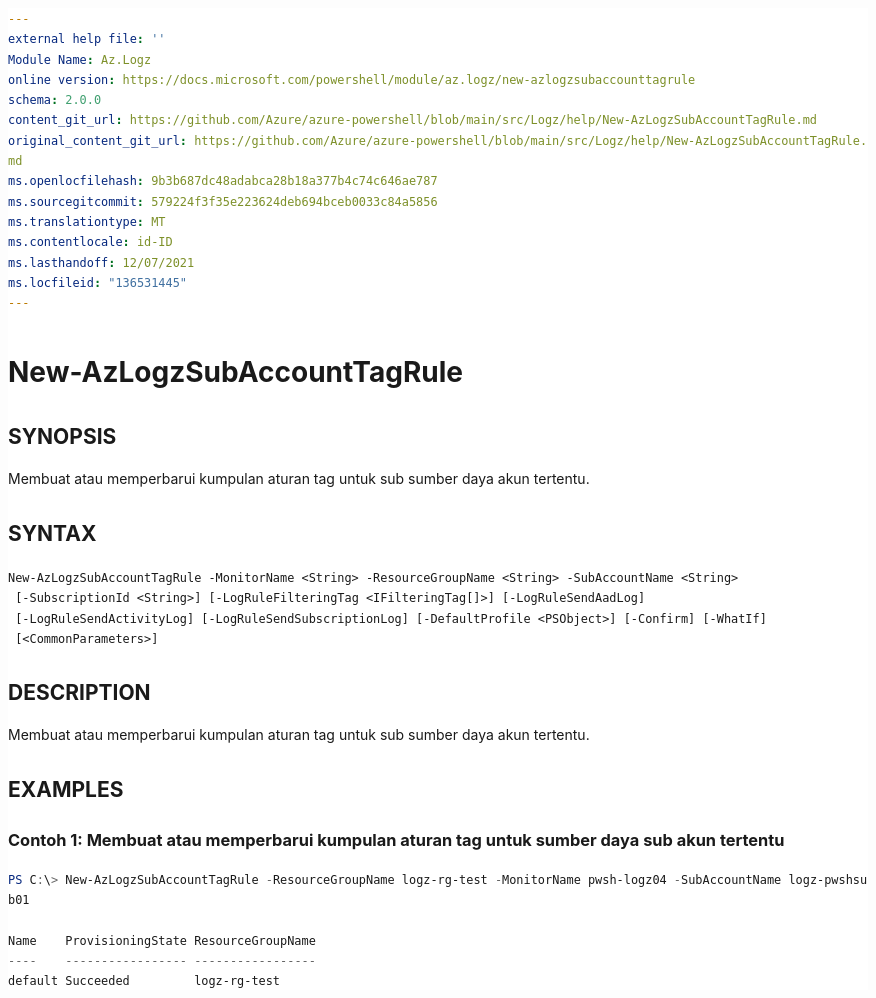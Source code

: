 ```yaml
---
external help file: ''
Module Name: Az.Logz
online version: https://docs.microsoft.com/powershell/module/az.logz/new-azlogzsubaccounttagrule
schema: 2.0.0
content_git_url: https://github.com/Azure/azure-powershell/blob/main/src/Logz/help/New-AzLogzSubAccountTagRule.md
original_content_git_url: https://github.com/Azure/azure-powershell/blob/main/src/Logz/help/New-AzLogzSubAccountTagRule.md
ms.openlocfilehash: 9b3b687dc48adabca28b18a377b4c74c646ae787
ms.sourcegitcommit: 579224f3f35e223624deb694bceb0033c84a5856
ms.translationtype: MT
ms.contentlocale: id-ID
ms.lasthandoff: 12/07/2021
ms.locfileid: "136531445"
---
```

# New-AzLogzSubAccountTagRule

## SYNOPSIS
Membuat atau memperbarui kumpulan aturan tag untuk sub sumber daya akun tertentu.

## SYNTAX

```
New-AzLogzSubAccountTagRule -MonitorName <String> -ResourceGroupName <String> -SubAccountName <String>
 [-SubscriptionId <String>] [-LogRuleFilteringTag <IFilteringTag[]>] [-LogRuleSendAadLog]
 [-LogRuleSendActivityLog] [-LogRuleSendSubscriptionLog] [-DefaultProfile <PSObject>] [-Confirm] [-WhatIf]
 [<CommonParameters>]
```

## DESCRIPTION
Membuat atau memperbarui kumpulan aturan tag untuk sub sumber daya akun tertentu.

## EXAMPLES

### Contoh 1: Membuat atau memperbarui kumpulan aturan tag untuk sumber daya sub akun tertentu
```powershell
PS C:\> New-AzLogzSubAccountTagRule -ResourceGroupName logz-rg-test -MonitorName pwsh-logz04 -SubAccountName logz-pwshsub01

Name    ProvisioningState ResourceGroupName
----    ----------------- -----------------
default Succeeded         logz-rg-test
```
